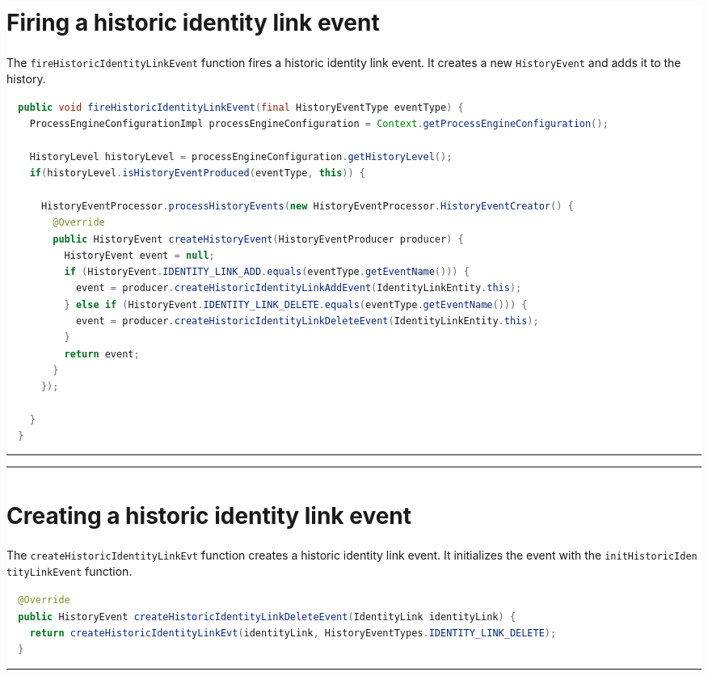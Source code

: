 
# Firing a historic identity link event

The `fireHistoricIdentityLinkEvent` function fires a historic identity link event. It creates a new `HistoryEvent` and adds it to the history.

```java
  public void fireHistoricIdentityLinkEvent(final HistoryEventType eventType) {
    ProcessEngineConfigurationImpl processEngineConfiguration = Context.getProcessEngineConfiguration();

    HistoryLevel historyLevel = processEngineConfiguration.getHistoryLevel();
    if(historyLevel.isHistoryEventProduced(eventType, this)) {

      HistoryEventProcessor.processHistoryEvents(new HistoryEventProcessor.HistoryEventCreator() {
        @Override
        public HistoryEvent createHistoryEvent(HistoryEventProducer producer) {
          HistoryEvent event = null;
          if (HistoryEvent.IDENTITY_LINK_ADD.equals(eventType.getEventName())) {
            event = producer.createHistoricIdentityLinkAddEvent(IdentityLinkEntity.this);
          } else if (HistoryEvent.IDENTITY_LINK_DELETE.equals(eventType.getEventName())) {
            event = producer.createHistoricIdentityLinkDeleteEvent(IdentityLinkEntity.this);
          }
          return event;
        }
      });

    }
  }
```

---

</SwmSnippet>

<SwmSnippet path="/engine/src/main/java/org/camunda/bpm/engine/impl/history/producer/DefaultHistoryEventProducer.java" line="945">

---

# Creating a historic identity link event

The `createHistoricIdentityLinkEvt` function creates a historic identity link event. It initializes the event with the `initHistoricIdentityLinkEvent` function.

```java
  @Override
  public HistoryEvent createHistoricIdentityLinkDeleteEvent(IdentityLink identityLink) {
    return createHistoricIdentityLinkEvt(identityLink, HistoryEventTypes.IDENTITY_LINK_DELETE);
  }
```

---
